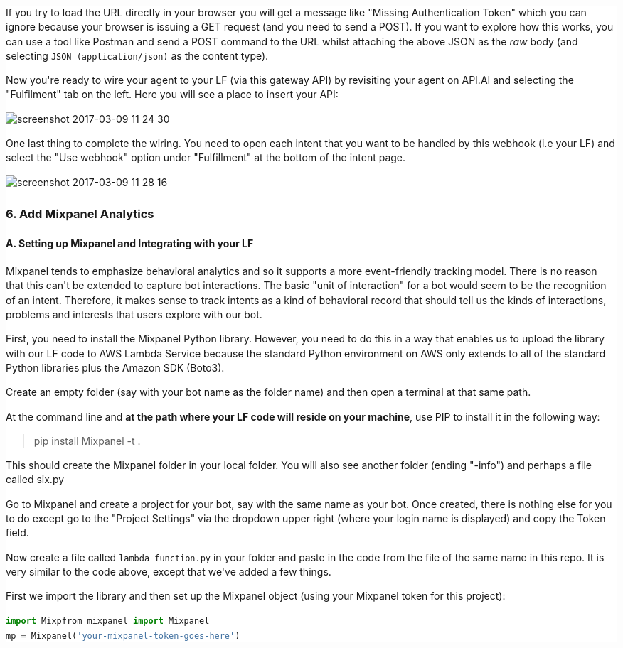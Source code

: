 If you try to load the URL directly in your browser you will get a message like "Missing Authentication Token" which you can ignore because your browser is issuing a GET request (and you need to send a POST). If you want to explore how this works, you can use a tool like Postman and send a POST command to the URL whilst attaching the above JSON as the *raw* body (and selecting ```JSON (application/json)``` as the content type).

Now you're ready to wire your agent to your LF (via this gateway API) by revisiting your agent on API.AI and selecting the "Fulfilment" tab on the left. Here you will see a place to insert your API:

![screenshot 2017-03-09 11 24 30](https://cloud.githubusercontent.com/assets/28526/23766817/264ed9ea-04bb-11e7-8e1b-722d5f8c3dcf.png)

One last thing to complete the wiring. You need to open each intent that you want to be handled by this webhook (i.e your LF) and select the "Use webhook" option under "Fulfillment" at the bottom of the intent page.

![screenshot 2017-03-09 11 28 16](https://cloud.githubusercontent.com/assets/28526/23766953/99f1649e-04bb-11e7-8aa6-5e95e6475acb.png)

### 6. Add Mixpanel Analytics ###

#### A. Setting up Mixpanel and Integrating with your LF ####

Mixpanel tends to emphasize behavioral analytics and so it supports a more event-friendly tracking model. There is no reason that this can't be extended to capture bot interactions. The basic "unit of interaction" for a bot would seem to be the recognition of an intent. Therefore, it makes sense to track intents as a kind of behavioral record that should tell us the kinds of interactions, problems and interests that users explore with our bot.

First, you need to install the Mixpanel Python library. However, you need to do this in a way that enables us to upload the library with our LF code to AWS Lambda Service because the standard Python environment on AWS only extends to all of the standard Python libraries plus the Amazon SDK (Boto3).

Create an empty folder (say with your bot name as the folder name) and then open a terminal at that same path.

At the command line and **at the path where your LF code will reside on your machine**, use PIP to install it in the following way:

>pip install Mixpanel -t .

This should create the Mixpanel folder in your local folder. You will also see another folder (ending "-info") and perhaps a file called six.py

Go to Mixpanel and create a project for your bot, say with the same name as your bot. Once created, there is nothing else for you to do except go to the "Project Settings" via the dropdown upper right (where your login name is displayed) and copy the Token field.

Now create a file called ```lambda_function.py``` in your folder and paste in the code from the file of the same name in this repo. It is very similar to the code above, except that we've added a few things.

First we import the library and then set up the Mixpanel object (using your Mixpanel token for this project):

```python
import Mixpfrom mixpanel import Mixpanel
mp = Mixpanel('your-mixpanel-token-goes-here')
```
